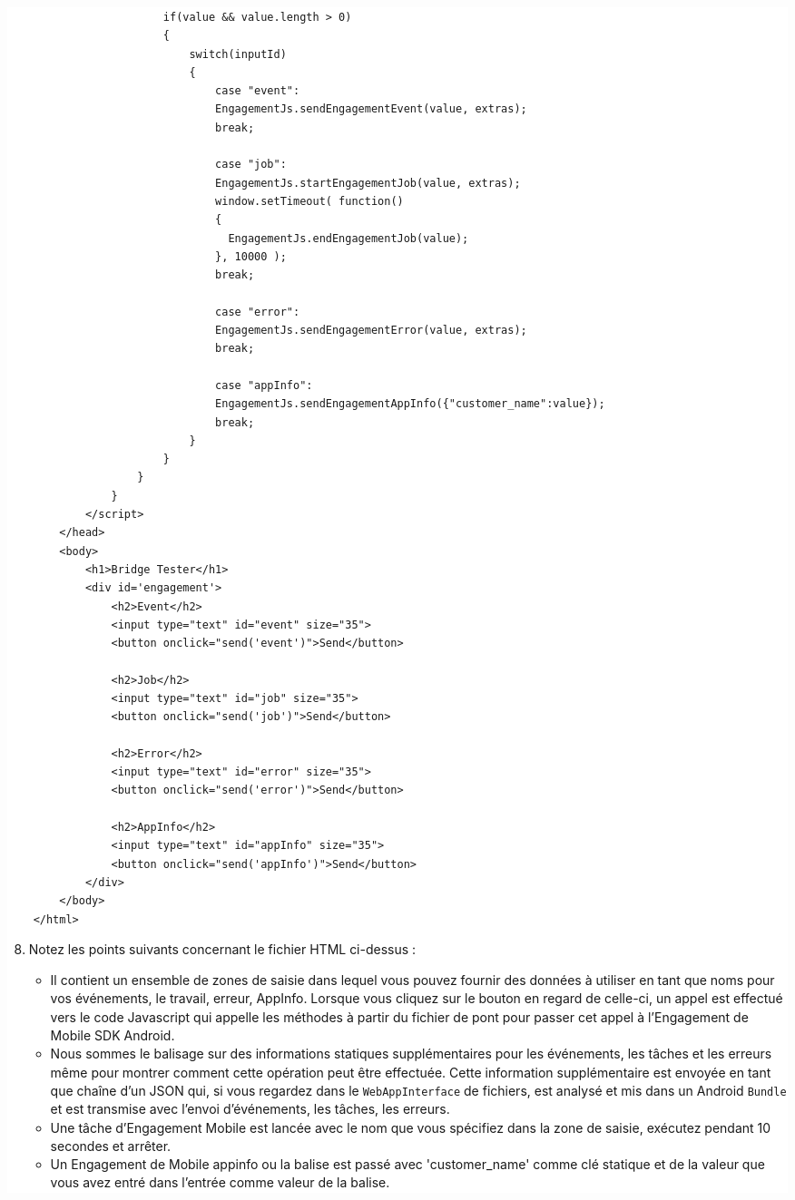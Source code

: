                             if(value && value.length > 0)
                            {
                                switch(inputId)
                                {
                                    case "event":
                                    EngagementJs.sendEngagementEvent(value, extras);
                                    break;
        
                                    case "job":
                                    EngagementJs.startEngagementJob(value, extras);
                                    window.setTimeout( function()
                                    {
                                      EngagementJs.endEngagementJob(value);
                                    }, 10000 );
                                    break;
        
                                    case "error":
                                    EngagementJs.sendEngagementError(value, extras);
                                    break;
        
                                    case "appInfo":
                                    EngagementJs.sendEngagementAppInfo({"customer_name":value});
                                    break;
                                }
                            }
                        }
                    }
                </script>
            </head>
            <body>
                <h1>Bridge Tester</h1>
                <div id='engagement'>
                    <h2>Event</h2>
                    <input type="text" id="event" size="35">
                    <button onclick="send('event')">Send</button>
        
                    <h2>Job</h2>
                    <input type="text" id="job" size="35">
                    <button onclick="send('job')">Send</button>
        
                    <h2>Error</h2>
                    <input type="text" id="error" size="35">
                    <button onclick="send('error')">Send</button>
        
                    <h2>AppInfo</h2>
                    <input type="text" id="appInfo" size="35">
                    <button onclick="send('appInfo')">Send</button>
                </div>
            </body>
        </html>

8. Notez les points suivants concernant le fichier HTML ci-dessus :

    -   Il contient un ensemble de zones de saisie dans lequel vous pouvez fournir des données à utiliser en tant que noms pour vos événements, le travail, erreur, AppInfo. Lorsque vous cliquez sur le bouton en regard de celle-ci, un appel est effectué vers le code Javascript qui appelle les méthodes à partir du fichier de pont pour passer cet appel à l’Engagement de Mobile SDK Android. 
    -   Nous sommes le balisage sur des informations statiques supplémentaires pour les événements, les tâches et les erreurs même pour montrer comment cette opération peut être effectuée. Cette information supplémentaire est envoyée en tant que chaîne d’un JSON qui, si vous regardez dans le `WebAppInterface` de fichiers, est analysé et mis dans un Android `Bundle` et est transmise avec l’envoi d’événements, les tâches, les erreurs. 
    -   Une tâche d’Engagement Mobile est lancée avec le nom que vous spécifiez dans la zone de saisie, exécutez pendant 10 secondes et arrêter. 
    -   Un Engagement de Mobile appinfo ou la balise est passé avec 'customer_name' comme clé statique et de la valeur que vous avez entré dans l’entrée comme valeur de la balise. 
 